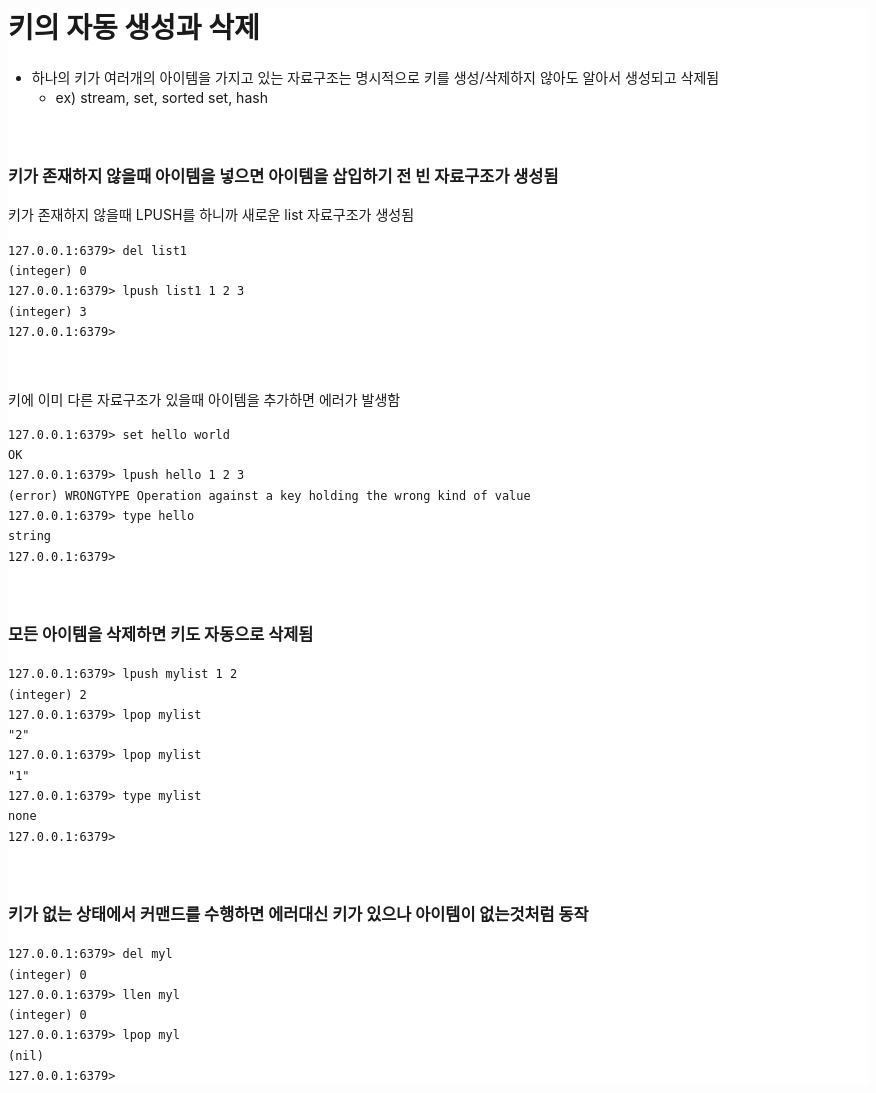 # 키의 자동 생성과 삭제

- 하나의 키가 여러개의 아이템을 가지고 있는 자료구조는 명시적으로 키를 생성/삭제하지 않아도 알아서 생성되고 삭제됨
  - ex) stream, set, sorted set, hash

<br/>

### 키가 존재하지 않을때 아이템을 넣으면 아이템을 삽입하기 전 빈 자료구조가 생성됨

키가 존재하지 않을때 LPUSH를 하니까 새로운 list 자료구조가 생성됨

```
127.0.0.1:6379> del list1
(integer) 0
127.0.0.1:6379> lpush list1 1 2 3
(integer) 3
127.0.0.1:6379>
```

<br/>

키에 이미 다른 자료구조가 있을때 아이템을 추가하면 에러가 발생함

```
127.0.0.1:6379> set hello world
OK
127.0.0.1:6379> lpush hello 1 2 3
(error) WRONGTYPE Operation against a key holding the wrong kind of value
127.0.0.1:6379> type hello
string
127.0.0.1:6379>
```

<br/>

### 모든 아이템을 삭제하면 키도 자동으로 삭제됨

```
127.0.0.1:6379> lpush mylist 1 2
(integer) 2
127.0.0.1:6379> lpop mylist
"2"
127.0.0.1:6379> lpop mylist
"1"
127.0.0.1:6379> type mylist
none
127.0.0.1:6379>
```

<br/>

### 키가 없는 상태에서 커맨드를 수행하면 에러대신 키가 있으나 아이템이 없는것처럼 동작

```
127.0.0.1:6379> del myl
(integer) 0
127.0.0.1:6379> llen myl
(integer) 0
127.0.0.1:6379> lpop myl
(nil)
127.0.0.1:6379>
```
